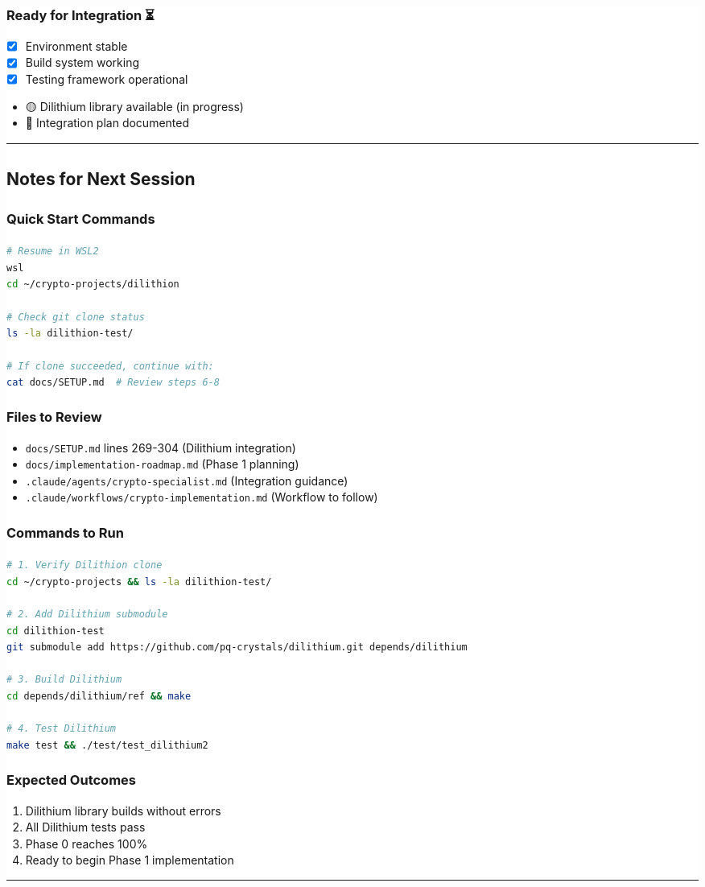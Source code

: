 ### Ready for Integration ⏳
- [x] Environment stable
- [x] Build system working
- [x] Testing framework operational
- 🟡 Dilithium library available (in progress)
- 🔵 Integration plan documented

---

## Notes for Next Session

### Quick Start Commands
```bash
# Resume in WSL2
wsl
cd ~/crypto-projects/dilithion

# Check git clone status
ls -la dilithion-test/

# If clone succeeded, continue with:
cat docs/SETUP.md  # Review steps 6-8
```

### Files to Review
- `docs/SETUP.md` lines 269-304 (Dilithium integration)
- `docs/implementation-roadmap.md` (Phase 1 planning)
- `.claude/agents/crypto-specialist.md` (Integration guidance)
- `.claude/workflows/crypto-implementation.md` (Workflow to follow)

### Commands to Run
```bash
# 1. Verify Dilithion clone
cd ~/crypto-projects && ls -la dilithion-test/

# 2. Add Dilithium submodule
cd dilithion-test
git submodule add https://github.com/pq-crystals/dilithium.git depends/dilithium

# 3. Build Dilithium
cd depends/dilithium/ref && make

# 4. Test Dilithium
make test && ./test/test_dilithium2
```

### Expected Outcomes
1. Dilithium library builds without errors
2. All Dilithium tests pass
3. Phase 0 reaches 100%
4. Ready to begin Phase 1 implementation

---